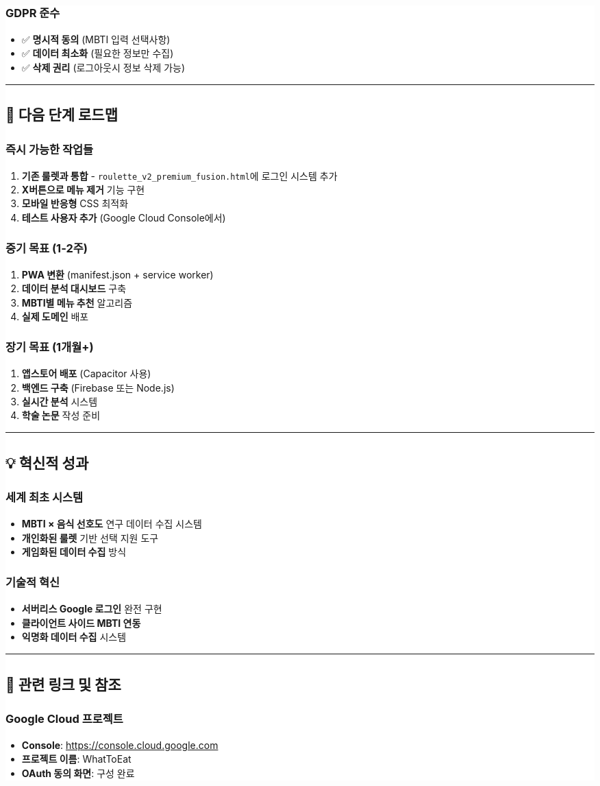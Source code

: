 ### **GDPR 준수**
- ✅ **명시적 동의** (MBTI 입력 선택사항)
- ✅ **데이터 최소화** (필요한 정보만 수집)
- ✅ **삭제 권리** (로그아웃시 정보 삭제 가능)

---

## 🎯 **다음 단계 로드맵**

### **즉시 가능한 작업들**
1. **기존 룰렛과 통합** - `roulette_v2_premium_fusion.html`에 로그인 시스템 추가
2. **X버튼으로 메뉴 제거** 기능 구현
3. **모바일 반응형** CSS 최적화
4. **테스트 사용자 추가** (Google Cloud Console에서)

### **중기 목표 (1-2주)**
1. **PWA 변환** (manifest.json + service worker)
2. **데이터 분석 대시보드** 구축
3. **MBTI별 메뉴 추천** 알고리즘
4. **실제 도메인** 배포

### **장기 목표 (1개월+)**
1. **앱스토어 배포** (Capacitor 사용)
2. **백엔드 구축** (Firebase 또는 Node.js)
3. **실시간 분석** 시스템
4. **학술 논문** 작성 준비

---

## 💡 **혁신적 성과**

### **세계 최초 시스템**
- **MBTI × 음식 선호도** 연구 데이터 수집 시스템
- **개인화된 룰렛** 기반 선택 지원 도구
- **게임화된 데이터 수집** 방식

### **기술적 혁신**
- **서버리스 Google 로그인** 완전 구현
- **클라이언트 사이드 MBTI 연동**
- **익명화 데이터 수집** 시스템

---

## 🔗 **관련 링크 및 참조**

### **Google Cloud 프로젝트**
- **Console**: https://console.cloud.google.com
- **프로젝트 이름**: WhatToEat
- **OAuth 동의 화면**: 구성 완료
